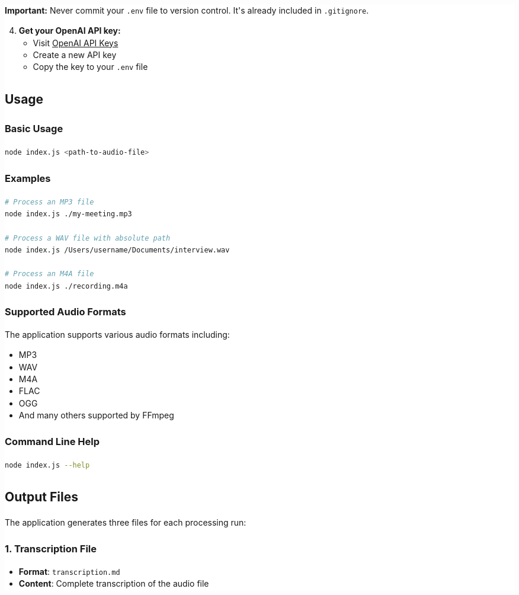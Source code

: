    **Important:** Never commit your `.env` file to version control. It's already included in `.gitignore`.

4. **Get your OpenAI API key:**
   - Visit [OpenAI API Keys](https://platform.openai.com/api-keys)
   - Create a new API key
   - Copy the key to your `.env` file

## Usage

### Basic Usage

```bash
node index.js <path-to-audio-file>
```

### Examples

```bash
# Process an MP3 file
node index.js ./my-meeting.mp3

# Process a WAV file with absolute path
node index.js /Users/username/Documents/interview.wav

# Process an M4A file
node index.js ./recording.m4a
```

### Supported Audio Formats

The application supports various audio formats including:
- MP3
- WAV
- M4A
- FLAC
- OGG
- And many others supported by FFmpeg

### Command Line Help

```bash
node index.js --help
```

## Output Files

The application generates three files for each processing run:

### 1. Transcription File
- **Format**: `transcription.md`
- **Content**: Complete transcription of the audio file
